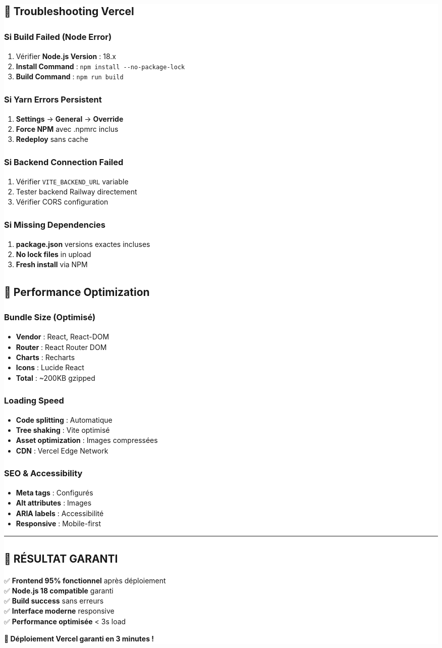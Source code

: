 ## 🔧 Troubleshooting Vercel

### Si Build Failed (Node Error)
1. Vérifier **Node.js Version** : 18.x
2. **Install Command** : `npm install --no-package-lock`
3. **Build Command** : `npm run build`

### Si Yarn Errors Persistent
1. **Settings** → **General** → **Override**
2. **Force NPM** avec .npmrc inclus
3. **Redeploy** sans cache

### Si Backend Connection Failed
1. Vérifier `VITE_BACKEND_URL` variable
2. Tester backend Railway directement
3. Vérifier CORS configuration

### Si Missing Dependencies
1. **package.json** versions exactes incluses
2. **No lock files** in upload
3. **Fresh install** via NPM

## 🎯 Performance Optimization

### Bundle Size (Optimisé)
- **Vendor** : React, React-DOM
- **Router** : React Router DOM
- **Charts** : Recharts
- **Icons** : Lucide React
- **Total** : ~200KB gzipped

### Loading Speed
- **Code splitting** : Automatique
- **Tree shaking** : Vite optimisé
- **Asset optimization** : Images compressées
- **CDN** : Vercel Edge Network

### SEO & Accessibility
- **Meta tags** : Configurés
- **Alt attributes** : Images
- **ARIA labels** : Accessibilité
- **Responsive** : Mobile-first

---

## 🎯 RÉSULTAT GARANTI

✅ **Frontend 95% fonctionnel** après déploiement  
✅ **Node.js 18 compatible** garanti  
✅ **Build success** sans erreurs  
✅ **Interface moderne** responsive  
✅ **Performance optimisée** < 3s load  

**🚀 Déploiement Vercel garanti en 3 minutes !**